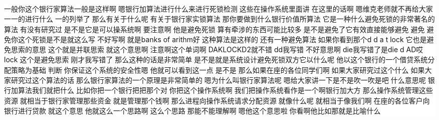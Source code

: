 一般你这个银行家算法一般是这样啊
嗯银行加算法进行什么来进行死锁检测
这些在操作系统里面讲
在这里的话啊
嗯维克老师就不再给大家一一的进行什么
一的列举了
那么有关于什么呢
有关于银行家实锁算法
那你要做到什么银行价值所算法
它是一种什么避免死锁的非常著名的算法
有没有研究过
是不是它是可以操系统啊
要注意啊
他是避免死锁
算有牵涉的东西可能比较多
是不是避免了它有效直接能够避免
避免
避免你这个死锁是不是就这么写
不好写啊
就是banks of arithm好
这种算法是这样的
还有一种避免算法
如果你看到那个d d a t lock
它也是避免思索的意思
这个就是并联思索
就这个意思啊
注意啊这个单词啊
DAKLOCKD2就不错
dd我写错
不好意思啊
die我写错了是die d AD哎lock
这个是避免思索
刚才我写错了
那么这种的话是非常简单
是不是就是系统设计避免死锁双方它以什么呢
他以这个银行的一个借贷系统分配策略为基础
判断
你保证这个系统的安全性嗯
他就可以看到这一点
是不是
那么如果在座的各位同学们啊
如果大家研究过这个什么
如果大家研究过这个算法的话
那么银行家算法的一个原理是非常简单的
嗯为什么叫银行家算法呢
嗯给大家讲一下是不是吹一吹是吧
什么意思呢
银行加算法我们就把什么
比如你把一个银行把把那个对
你把这个操作系统啊
我们把操作系统看作是一个啊银行加大方
那么操作系统管理这些资源
就相当于银行家管理那些资金
就是管理那个钱啊
那么进程向操作系统请求分配资源
就像什么呢
就相当于像我们啊
在座的各位客户向银行进行贷款
就这个意思
他就这么一个思路啊
这么个思路
那能不能理解啊
嗯他这个意思啦
你看啊他比如那就是比喻什么